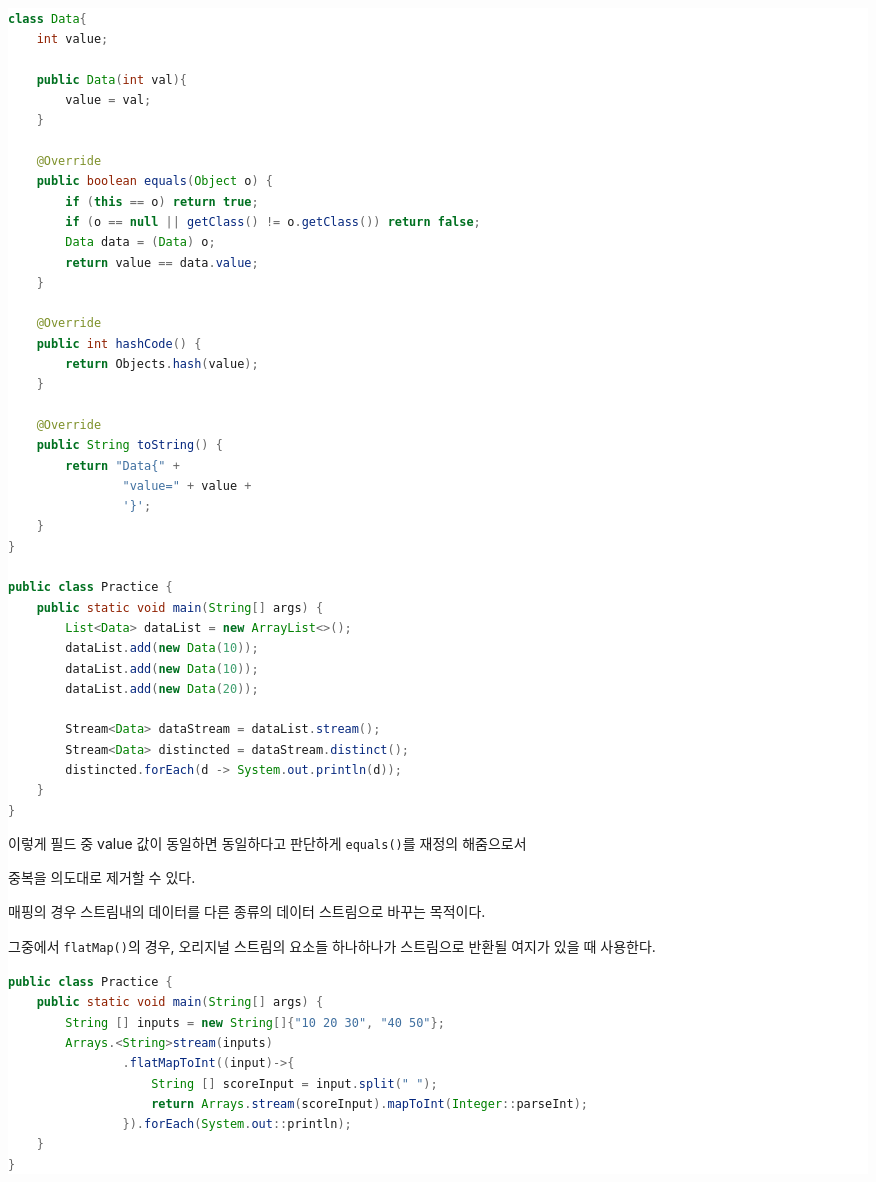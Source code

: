 ```java
class Data{
    int value;

    public Data(int val){
        value = val;
    }

    @Override
    public boolean equals(Object o) {
        if (this == o) return true;
        if (o == null || getClass() != o.getClass()) return false;
        Data data = (Data) o;
        return value == data.value;
    }

    @Override
    public int hashCode() {
        return Objects.hash(value);
    }

    @Override
    public String toString() {
        return "Data{" +
                "value=" + value +
                '}';
    }
}

public class Practice {
    public static void main(String[] args) {
        List<Data> dataList = new ArrayList<>();
        dataList.add(new Data(10));
        dataList.add(new Data(10));
        dataList.add(new Data(20));

        Stream<Data> dataStream = dataList.stream();
        Stream<Data> distincted = dataStream.distinct();
        distincted.forEach(d -> System.out.println(d));
    }
}
```

이렇게 필드 중 value 값이 동일하면 동일하다고 판단하게 `equals()`를 재정의 해줌으로서

중복을 의도대로 제거할 수 있다.

매핑의 경우 스트림내의 데이터를 다른 종류의 데이터 스트림으로 바꾸는 목적이다.

그중에서 `flatMap()`의 경우, 오리지널 스트림의 요소들 하나하나가 스트림으로 반환될 여지가 있을 때 사용한다.

```java
public class Practice {
    public static void main(String[] args) {
        String [] inputs = new String[]{"10 20 30", "40 50"};
        Arrays.<String>stream(inputs)
                .flatMapToInt((input)->{
                    String [] scoreInput = input.split(" ");
                    return Arrays.stream(scoreInput).mapToInt(Integer::parseInt);
                }).forEach(System.out::println);
    }
}
```
